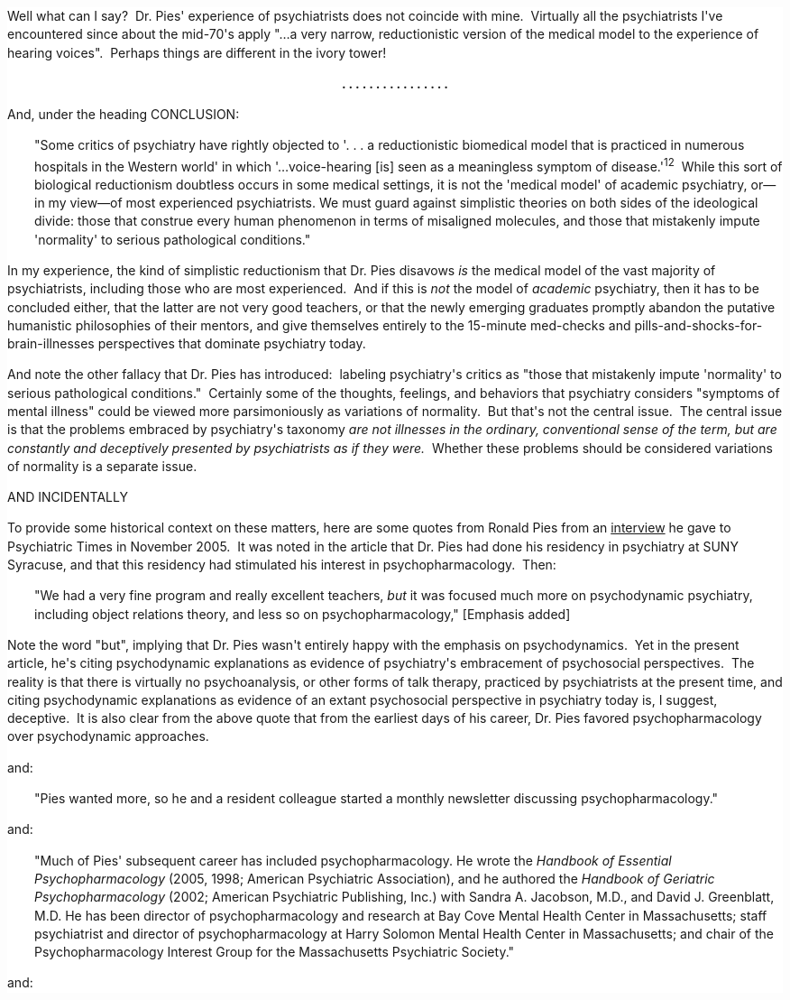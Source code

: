 Well what can I say?  Dr. Pies' experience of psychiatrists does not coincide with mine.  Virtually all the psychiatrists I've encountered since about the mid-70's apply "…a very narrow, reductionistic version of the medical model to the experience of hearing voices".  Perhaps things are different in the ivory tower!
<p style="text-align: center;"><strong>. . . . . . . . . . . . . . . .</strong></p>
And, under the heading CONCLUSION:
<p style="padding-left: 30px;">"Some critics of psychiatry have rightly objected to '. . . a reductionistic biomedical model that is practiced in numerous hospitals in the Western world' in which '…voice-hearing [is] seen as a meaningless symptom of disease.'<sup>12</sup>  While this sort of biological reductionism doubtless occurs in some medical settings, it is not the 'medical model' of academic psychiatry, or—in my view—of most experienced psychiatrists. We must guard against simplistic theories on both sides of the ideological divide: those that construe every human phenomenon in terms of misaligned molecules, and those that mistakenly impute 'normality' to serious pathological conditions."</p>
In my experience, the kind of simplistic reductionism that Dr. Pies disavows <em>is</em> the medical model of the vast majority of psychiatrists, including those who are most experienced.  And if this is <em>not</em> the model of <em>academic</em> psychiatry, then it has to be concluded either, that the latter are not very good teachers, or that the newly emerging graduates promptly abandon the putative humanistic philosophies of their mentors, and give themselves entirely to the 15-minute med-checks and pills-and-shocks-for-brain-illnesses perspectives that dominate psychiatry today.

And note the other fallacy that Dr. Pies has introduced:  labeling psychiatry's critics as "those that mistakenly impute 'normality' to serious pathological conditions."  Certainly some of the thoughts, feelings, and behaviors that psychiatry considers "symptoms of mental illness" could be viewed more parsimoniously as variations of normality.  But that's not the central issue.  The central issue is that the problems embraced by psychiatry's taxonomy <em>are not illnesses in the ordinary, conventional sense of the term, but are constantly and deceptively presented by psychiatrists as if they were.</em>  Whether these problems should be considered variations of normality is a separate issue.

AND INCIDENTALLY

To provide some historical context on these matters, here are some quotes from Ronald Pies from an <a href="http://www.psychiatrictimes.com/depression/through-times-ronald-pies-md/">interview</a> he gave to Psychiatric Times in November 2005.  It was noted in the article that Dr. Pies had done his residency in psychiatry at SUNY Syracuse, and that this residency had stimulated his interest in psychopharmacology.  Then:
<p style="padding-left: 30px;">"We had a very fine program and really excellent teachers, <em>but</em> it was focused much more on psychodynamic psychiatry, including object relations theory, and less so on psychopharmacology," [Emphasis added]</p>
Note the word "but", implying that Dr. Pies wasn't entirely happy with the emphasis on psychodynamics.  Yet in the present article, he's citing psychodynamic explanations as evidence of psychiatry's embracement of psychosocial perspectives.  The reality is that there is virtually no psychoanalysis, or other forms of talk therapy, practiced by psychiatrists at the present time, and citing psychodynamic explanations as evidence of an extant psychosocial perspective in psychiatry today is, I suggest, deceptive.  It is also clear from the above quote that from the earliest days of his career, Dr. Pies favored psychopharmacology over psychodynamic approaches.

and:
<p style="padding-left: 30px;">"Pies wanted more, so he and a resident colleague started a monthly newsletter discussing psychopharmacology."</p>
and:
<p style="padding-left: 30px;">"Much of Pies' subsequent career has included psychopharmacology. He wrote the <em>Handbook of Essential Psychopharmacology</em> (2005, 1998; American Psychiatric Association), and he authored the <em>Handbook of Geriatric Psychopharmacology</em> (2002; American Psychiatric Publishing, Inc.) with Sandra A. Jacobson, M.D., and David J. Greenblatt, M.D. He has been director of psychopharmacology and research at Bay Cove Mental Health Center in Massachusetts; staff psychiatrist and director of psychopharmacology at Harry Solomon Mental Health Center in Massachusetts; and chair of the Psychopharmacology Interest Group for the Massachusetts Psychiatric Society."</p>
and: